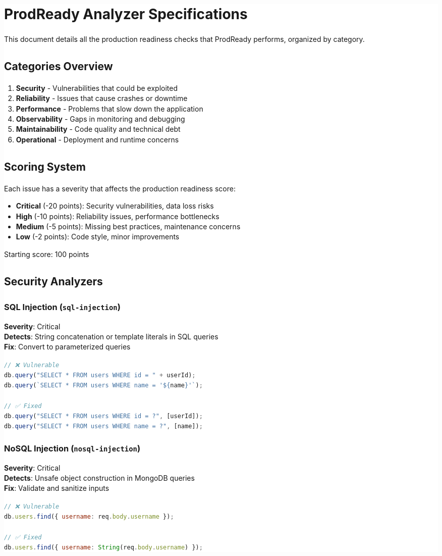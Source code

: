 # ProdReady Analyzer Specifications

This document details all the production readiness checks that ProdReady performs, organized by category.

## Categories Overview

1. **Security** - Vulnerabilities that could be exploited
2. **Reliability** - Issues that cause crashes or downtime  
3. **Performance** - Problems that slow down the application
4. **Observability** - Gaps in monitoring and debugging
5. **Maintainability** - Code quality and technical debt
6. **Operational** - Deployment and runtime concerns

## Scoring System

Each issue has a severity that affects the production readiness score:

- **Critical** (-20 points): Security vulnerabilities, data loss risks
- **High** (-10 points): Reliability issues, performance bottlenecks
- **Medium** (-5 points): Missing best practices, maintenance concerns
- **Low** (-2 points): Code style, minor improvements

Starting score: 100 points

## Security Analyzers

### SQL Injection (`sql-injection`)
**Severity**: Critical  
**Detects**: String concatenation or template literals in SQL queries  
**Fix**: Convert to parameterized queries

```javascript
// ❌ Vulnerable
db.query("SELECT * FROM users WHERE id = " + userId);
db.query(`SELECT * FROM users WHERE name = '${name}'`);

// ✅ Fixed
db.query("SELECT * FROM users WHERE id = ?", [userId]);
db.query("SELECT * FROM users WHERE name = ?", [name]);
```

### NoSQL Injection (`nosql-injection`)
**Severity**: Critical  
**Detects**: Unsafe object construction in MongoDB queries  
**Fix**: Validate and sanitize inputs

```javascript
// ❌ Vulnerable
db.users.find({ username: req.body.username });

// ✅ Fixed
db.users.find({ username: String(req.body.username) });
```
